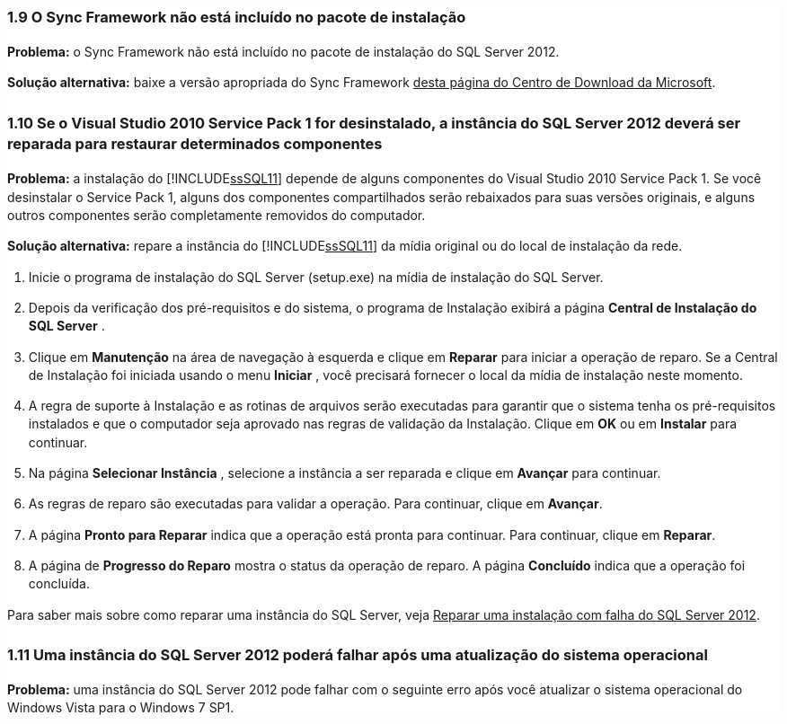 ### <a name="19-sync-framework-is-not-included-in-the-installation-package"></a>1.9 O Sync Framework não está incluído no pacote de instalação  
**Problema:** o Sync Framework não está incluído no pacote de instalação do SQL Server 2012.  
  
**Solução alternativa:** baixe a versão apropriada do Sync Framework [desta página do Centro de Download da Microsoft](http://www.microsoft.com/download/en/details.aspx?displaylang=en&id=23217).  
  
### <a name="110-if-visual-studio-2010-service-pack-1-is-uninstalled-the-sql-server-2012-instance-must-be-repaired-to-restore-certain-components"></a>1.10 Se o Visual Studio 2010 Service Pack 1 for desinstalado, a instância do SQL Server 2012 deverá ser reparada para restaurar determinados componentes  
**Problema:** a instalação do [!INCLUDE[ssSQL11](../includes/sssql11-md.md)] depende de alguns componentes do Visual Studio 2010 Service Pack 1. Se você desinstalar o Service Pack 1, alguns dos componentes compartilhados serão rebaixados para suas versões originais, e alguns outros componentes serão completamente removidos do computador.  
  
**Solução alternativa:** repare a instância do [!INCLUDE[ssSQL11](../includes/sssql11-md.md)] da mídia original ou do local de instalação da rede.  
  
1.  Inicie o programa de instalação do SQL Server (setup.exe) na mídia de instalação do SQL Server.  
  
2.  Depois da verificação dos pré-requisitos e do sistema, o programa de Instalação exibirá a página **Central de Instalação do SQL Server** .  
  
3.  Clique em **Manutenção** na área de navegação à esquerda e clique em **Reparar** para iniciar a operação de reparo. Se a Central de Instalação foi iniciada usando o menu **Iniciar** , você precisará fornecer o local da mídia de instalação neste momento.  
  
4.  A regra de suporte à Instalação e as rotinas de arquivos serão executadas para garantir que o sistema tenha os pré-requisitos instalados e que o computador seja aprovado nas regras de validação da Instalação. Clique em **OK** ou em **Instalar** para continuar.  
  
5.  Na página **Selecionar Instância** , selecione a instância a ser reparada e clique em **Avançar** para continuar.  
  
6.  As regras de reparo são executadas para validar a operação. Para continuar, clique em **Avançar**.  
  
7.  A página **Pronto para Reparar** indica que a operação está pronta para continuar. Para continuar, clique em **Reparar**.  
  
8.  A página de **Progresso do Reparo** mostra o status da operação de reparo. A página **Concluído** indica que a operação foi concluída.  
  
Para saber mais sobre como reparar uma instância do SQL Server, veja [Reparar uma instalação com falha do SQL Server 2012](../database-engine/install-windows/repair-a-failed-sql-server-installation.md).  
  
### <a name="111-an-instance-of-sql-server-2012-might-fail-after-an-os-upgrade"></a>1.11 Uma instância do SQL Server 2012 poderá falhar após uma atualização do sistema operacional  
**Problema:** uma instância do SQL Server 2012 pode falhar com o seguinte erro após você atualizar o sistema operacional do Windows Vista para o Windows 7 SP1.  
  